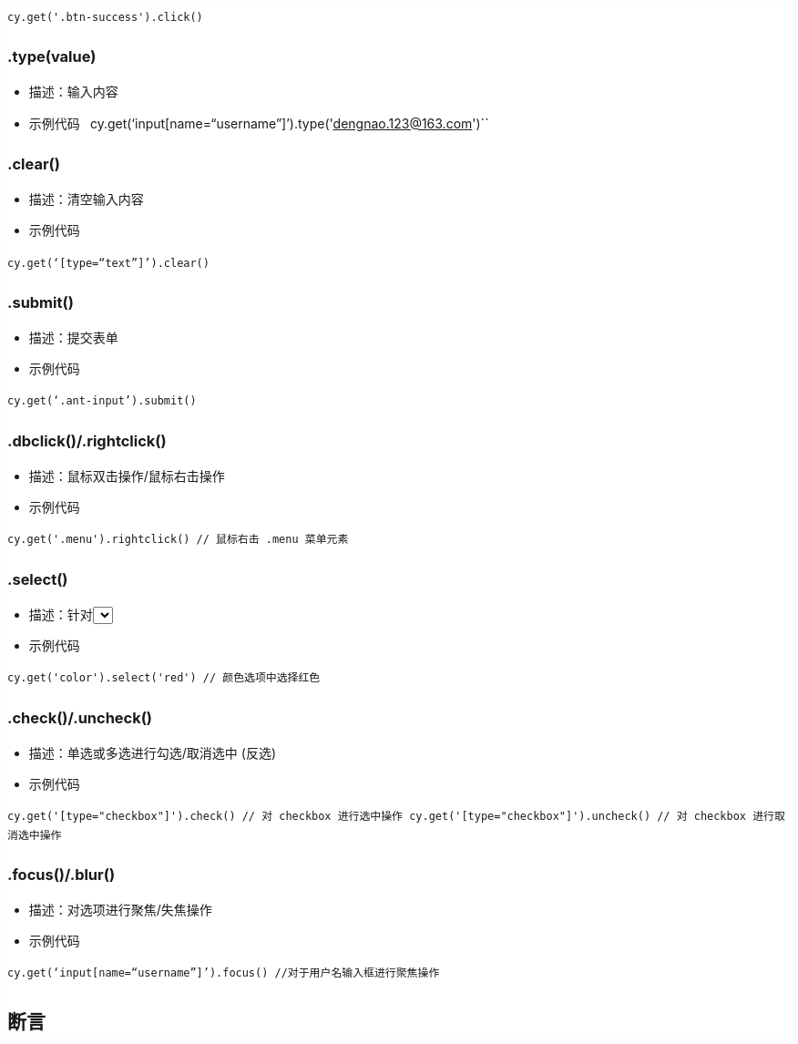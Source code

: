 `cy.get('.btn-success').click()`

### .type(value)

- 描述：输入内容

- 示例代码
  ` `cy.get(‘input[name=“username”]’).type('dengnao.123@163.com')``

### .clear()

- 描述：清空输入内容

- 示例代码

`cy.get(‘[type=“text”]’).clear()`

### .submit()

- 描述：提交表单

- 示例代码

`cy.get(‘.ant-input’).submit()`

### .dbclick()/.rightclick()

- 描述：鼠标双击操作/鼠标右击操作

- 示例代码

`cy.get('.menu').rightclick() // 鼠标右击 .menu 菜单元素`

### .select()

- 描述：针对<select>元素选择一个选项

- 示例代码

`cy.get('color').select('red') // 颜色选项中选择红色`

### .check()/.uncheck()

- 描述：单选或多选进行勾选/取消选中 (反选)

- 示例代码

`cy.get('[type="checkbox"]').check() // 对 checkbox 进行选中操作 cy.get('[type="checkbox"]').uncheck() // 对 checkbox 进行取消选中操作`

### .focus()/.blur()

- 描述：对选项进行聚焦/失焦操作

- 示例代码

`cy.get(‘input[name=“username”]’).focus() //对于用户名输入框进行聚焦操作`

## 断言
